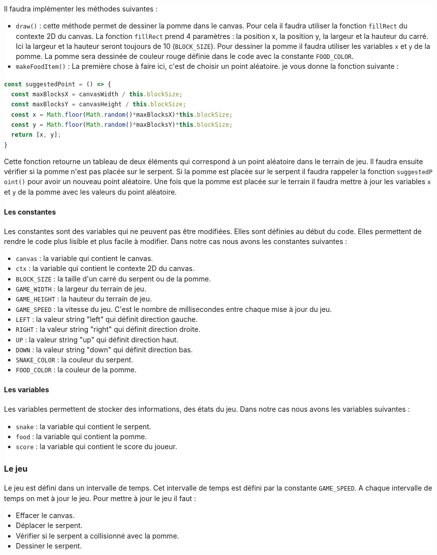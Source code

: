Il faudra implémenter les méthodes suivantes :
- `draw()` : cette méthode permet de dessiner la pomme dans le canvas. Pour cela il faudra utiliser la fonction `fillRect` du contexte 2D du canvas. La fonction `fillRect` prend 4 paramètres : la position x, la position y, la largeur et la hauteur du carré. Ici la largeur et la hauteur seront toujours de 10 (`BLOCK_SIZE`). Pour dessiner la pomme il faudra utiliser les variables `x` et `y` de la pomme. La pomme sera dessinée de couleur rouge définie dans le code avec la constante `FOOD_COLOR`.
- `makeFoodItem()` : La première chose à faire ici, c'est de choisir un point aléatoire. je vous donne la fonction suivante :
```javascript
const suggestedPoint = () => {
  const maxBlocksX = canvasWidth / this.blockSize;
  const maxBlocksY = canvasHeight / this.blockSize;
  const x = Math.floor(Math.random()*maxBlocksX)*this.blockSize;
  const y = Math.floor(Math.random()*maxBlocksY)*this.blockSize;
  return [x, y];
}
```
Cette fonction retourne un tableau de deux éléments qui correspond à un point aléatoire dans le terrain de jeu. Il faudra ensuite vérifier si la pomme n'est pas placée sur le serpent. Si la pomme est placée sur le serpent il faudra rappeler la fonction `suggestedPoint()` pour avoir un nouveau point aléatoire. Une fois que la pomme est placée sur le terrain il faudra mettre à jour les variables `x` et `y` de la pomme avec les valeurs du point aléatoire.

#### **Les constantes**
Les constantes sont des variables qui ne peuvent pas être modifiées. Elles sont définies au début du code. Elles permettent de rendre le code plus lisible et plus facile à modifier. Dans notre cas nous avons les constantes suivantes :
- `canvas` : la variable qui contient le canvas.
- `ctx` : la variable qui contient le contexte 2D du canvas.
- `BLOCK_SIZE` : la taille d'un carré du serpent ou de la pomme.
- `GAME_WIDTH` : la largeur du terrain de jeu.
- `GAME_HEIGHT` : la hauteur du terrain de jeu.
- `GAME_SPEED` : la vitesse du jeu. C'est le nombre de millisecondes entre chaque mise à jour du jeu.
- `LEFT` : la valeur string "left" qui définit direction gauche.
- `RIGHT` : la valeur string "right" qui définit direction droite.
- `UP` : la valeur string "up" qui définit direction haut.
- `DOWN` : la valeur string "down" qui définit direction bas.
- `SNAKE_COLOR` : la couleur du serpent.
- `FOOD_COLOR` : la couleur de la pomme.

#### **Les variables**
Les variables permettent de stocker des informations, des états du jeu. Dans notre cas nous avons les variables suivantes :
- `snake` : la variable qui contient le serpent.
- `food` : la variable qui contient la pomme.
- `score` : la variable qui contient le score du joueur.

### **Le jeu**
Le jeu est défini dans un intervalle de temps. Cet intervalle de temps est défini par la constante `GAME_SPEED`. A chaque intervalle de temps on met à jour le jeu. Pour mettre à jour le jeu il faut :
- Effacer le canvas.
- Déplacer le serpent.
- Vérifier si le serpent a collisionné avec la pomme.
- Dessiner le serpent.
